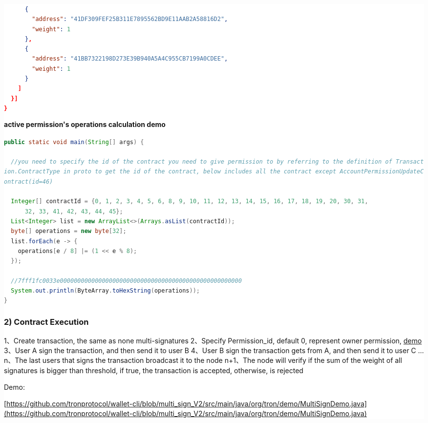 ```json
      {
        "address": "41DF309FEF25B311E7895562BD9E11AAB2A58816D2",
        "weight": 1
      },
      {
        "address": "41BB7322198D273E39B940A5A4C955CB7199A0CDEE",
        "weight": 1
      }
    ]
  }]
}

```

**active permission's operations calculation demo**

``` java
public static void main(String[] args) {

  //you need to specify the id of the contract you need to give permission to by referring to the definition of Transaction.ContractType in proto to get the id of the contract, below includes all the contract except AccountPermissionUpdateContract(id=46)

  Integer[] contractId = {0, 1, 2, 3, 4, 5, 6, 8, 9, 10, 11, 12, 13, 14, 15, 16, 17, 18, 19, 20, 30, 31,
      32, 33, 41, 42, 43, 44, 45};
  List<Integer> list = new ArrayList<>(Arrays.asList(contractId));
  byte[] operations = new byte[32];
  list.forEach(e -> {
    operations[e / 8] |= (1 << e % 8);
  });

  //7fff1fc0033e0000000000000000000000000000000000000000000000000000
  System.out.println(ByteArray.toHexString(operations));
}
```


<h3 id="3.2">2) Contract Execution</h3>

1、Create transaction, the same as none multi-signatures
2、Specify Permission_id, default 0, represent owner permission, [demo](https://github.com/tronprotocol/wallet-cli/commit/ff9122f2236f1ce19cbb9ba9f0494c8923a3d10c#diff-a63fa7484f62fe1d8fb27276c991a4e3R211)
3、User A sign the transaction, and then send it to user B
4、User B sign the transaction gets from A, and then send it to user C
…
n、The last users that signs the transaction broadcast it to the node
n+1、The node will verify if the sum of the weight of all signatures is bigger than threshold, if true, the transaction is accepted, otherwise, is rejected

Demo:

[https://github.com/tronprotocol/wallet-cli/blob/multi_sign_V2/src/main/java/org/tron/demo/MultiSignDemo.java](https://github.com/tronprotocol/wallet-cli/blob/multi_sign_V2/src/main/java/org/tron/demo/MultiSignDemo.java)
